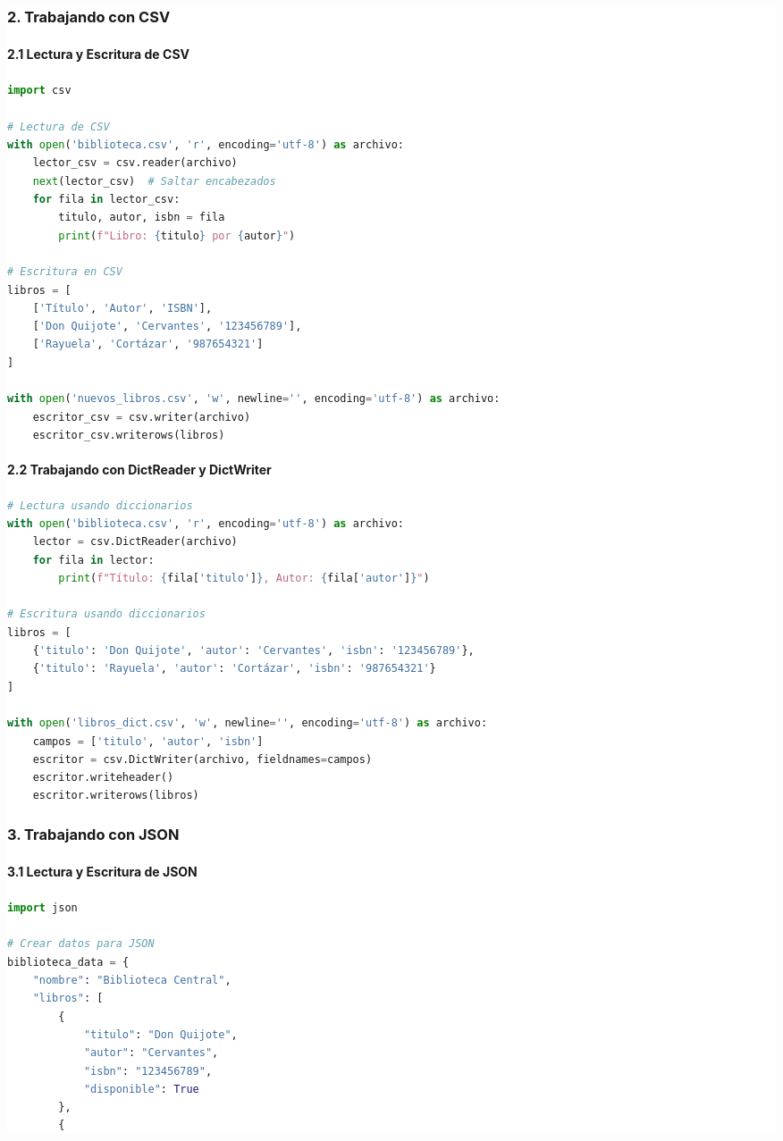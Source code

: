 ### 2. Trabajando con CSV

#### 2.1 Lectura y Escritura de CSV
```python
import csv

# Lectura de CSV
with open('biblioteca.csv', 'r', encoding='utf-8') as archivo:
    lector_csv = csv.reader(archivo)
    next(lector_csv)  # Saltar encabezados
    for fila in lector_csv:
        titulo, autor, isbn = fila
        print(f"Libro: {titulo} por {autor}")

# Escritura en CSV
libros = [
    ['Título', 'Autor', 'ISBN'],
    ['Don Quijote', 'Cervantes', '123456789'],
    ['Rayuela', 'Cortázar', '987654321']
]

with open('nuevos_libros.csv', 'w', newline='', encoding='utf-8') as archivo:
    escritor_csv = csv.writer(archivo)
    escritor_csv.writerows(libros)
```

#### 2.2 Trabajando con DictReader y DictWriter
```python
# Lectura usando diccionarios
with open('biblioteca.csv', 'r', encoding='utf-8') as archivo:
    lector = csv.DictReader(archivo)
    for fila in lector:
        print(f"Título: {fila['titulo']}, Autor: {fila['autor']}")

# Escritura usando diccionarios
libros = [
    {'titulo': 'Don Quijote', 'autor': 'Cervantes', 'isbn': '123456789'},
    {'titulo': 'Rayuela', 'autor': 'Cortázar', 'isbn': '987654321'}
]

with open('libros_dict.csv', 'w', newline='', encoding='utf-8') as archivo:
    campos = ['titulo', 'autor', 'isbn']
    escritor = csv.DictWriter(archivo, fieldnames=campos)
    escritor.writeheader()
    escritor.writerows(libros)
```

### 3. Trabajando con JSON

#### 3.1 Lectura y Escritura de JSON
```python
import json

# Crear datos para JSON
biblioteca_data = {
    "nombre": "Biblioteca Central",
    "libros": [
        {
            "titulo": "Don Quijote",
            "autor": "Cervantes",
            "isbn": "123456789",
            "disponible": True
        },
        {
```